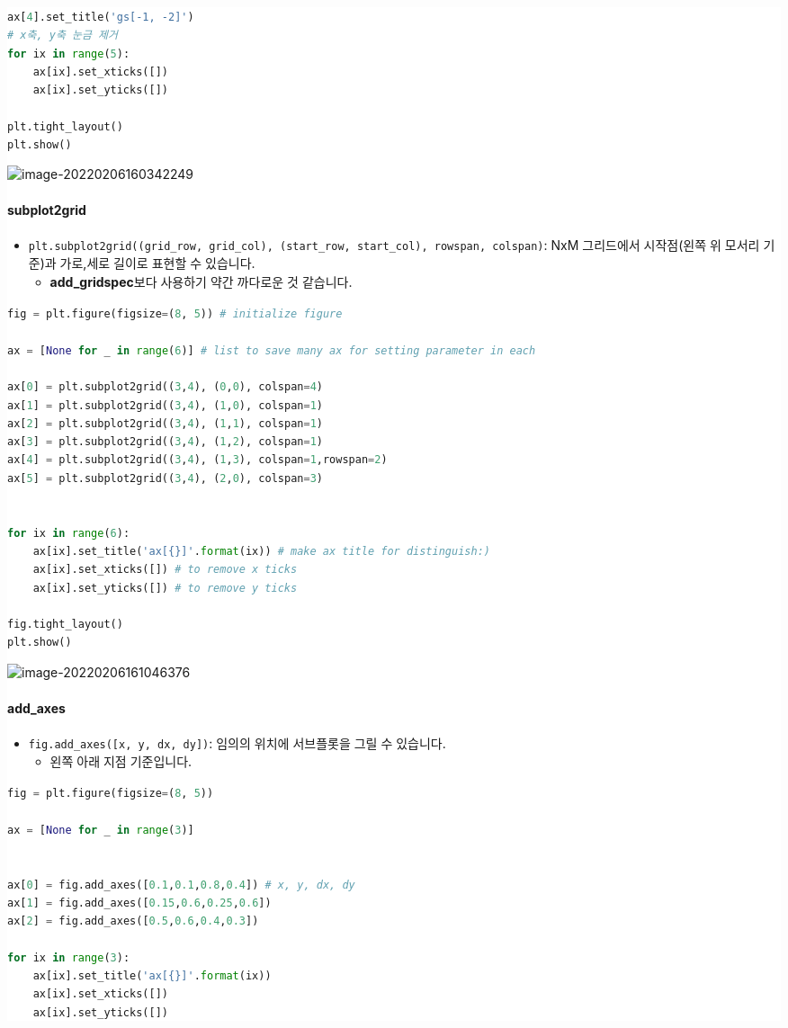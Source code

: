 ```python
ax[4].set_title('gs[-1, -2]')
# x축, y축 눈금 제거
for ix in range(5):
    ax[ix].set_xticks([])
    ax[ix].set_yticks([])

plt.tight_layout()
plt.show()
```

![image-20220206160342249](https://user-images.githubusercontent.com/70505378/152671345-0ae56043-fc66-4d17-886f-d3067a5af9b4.png)





#### subplot2grid

* `plt.subplot2grid((grid_row, grid_col), (start_row, start_col), rowspan, colspan)`: NxM 그리드에서 시작점(왼쪽 위 모서리 기준)과 가로,세로 길이로 표현할 수 있습니다. 
  * **add_gridspec**보다 사용하기 약간 까다로운 것 같습니다. 

```python
fig = plt.figure(figsize=(8, 5)) # initialize figure

ax = [None for _ in range(6)] # list to save many ax for setting parameter in each

ax[0] = plt.subplot2grid((3,4), (0,0), colspan=4)
ax[1] = plt.subplot2grid((3,4), (1,0), colspan=1)
ax[2] = plt.subplot2grid((3,4), (1,1), colspan=1)
ax[3] = plt.subplot2grid((3,4), (1,2), colspan=1)
ax[4] = plt.subplot2grid((3,4), (1,3), colspan=1,rowspan=2)
ax[5] = plt.subplot2grid((3,4), (2,0), colspan=3)


for ix in range(6): 
    ax[ix].set_title('ax[{}]'.format(ix)) # make ax title for distinguish:)
    ax[ix].set_xticks([]) # to remove x ticks
    ax[ix].set_yticks([]) # to remove y ticks
    
fig.tight_layout()
plt.show()
```

![image-20220206161046376](https://user-images.githubusercontent.com/70505378/152671346-e566bcd2-f171-4229-8661-a19306b6155b.png)





#### add_axes

* `fig.add_axes([x, y, dx, dy])`: 임의의 위치에 서브플롯을 그릴 수 있습니다.
  * 왼쪽 아래 지점 기준입니다.  

```python
fig = plt.figure(figsize=(8, 5))

ax = [None for _ in range(3)]


ax[0] = fig.add_axes([0.1,0.1,0.8,0.4]) # x, y, dx, dy
ax[1] = fig.add_axes([0.15,0.6,0.25,0.6])
ax[2] = fig.add_axes([0.5,0.6,0.4,0.3])

for ix in range(3):
    ax[ix].set_title('ax[{}]'.format(ix))
    ax[ix].set_xticks([])
    ax[ix].set_yticks([])
```
